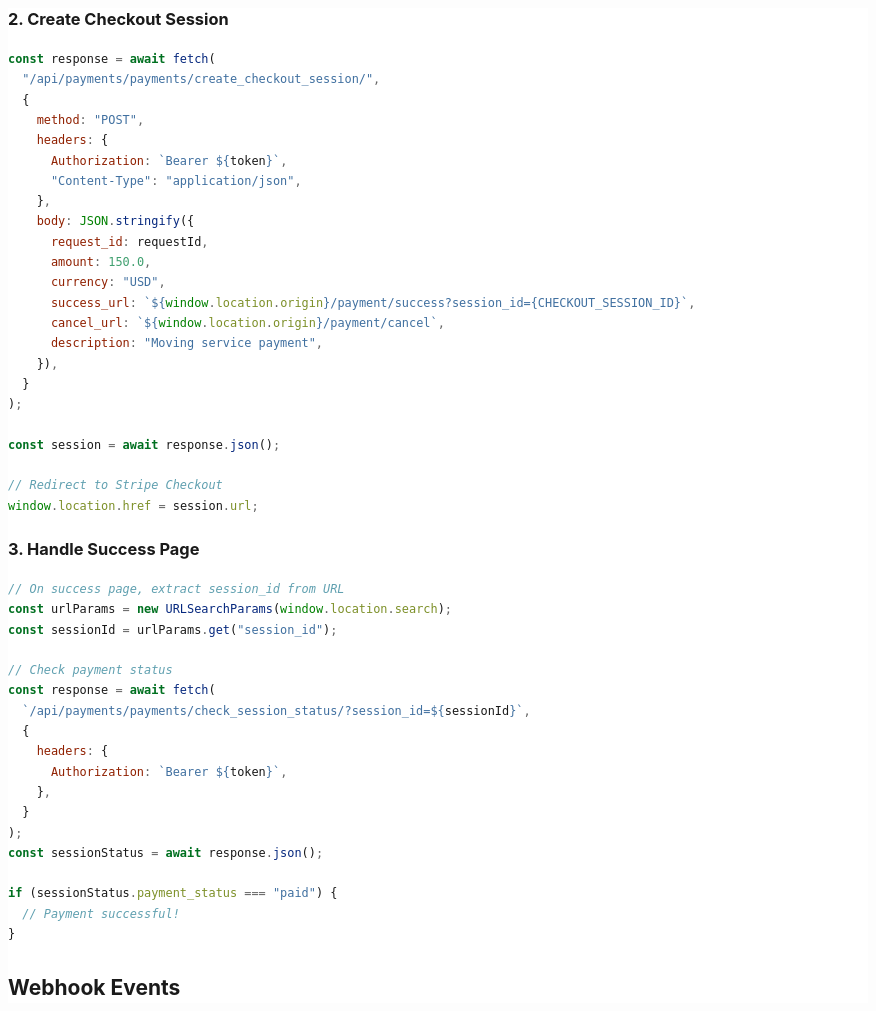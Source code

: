 ### 2. Create Checkout Session

```javascript
const response = await fetch(
  "/api/payments/payments/create_checkout_session/",
  {
    method: "POST",
    headers: {
      Authorization: `Bearer ${token}`,
      "Content-Type": "application/json",
    },
    body: JSON.stringify({
      request_id: requestId,
      amount: 150.0,
      currency: "USD",
      success_url: `${window.location.origin}/payment/success?session_id={CHECKOUT_SESSION_ID}`,
      cancel_url: `${window.location.origin}/payment/cancel`,
      description: "Moving service payment",
    }),
  }
);

const session = await response.json();

// Redirect to Stripe Checkout
window.location.href = session.url;
```

### 3. Handle Success Page

```javascript
// On success page, extract session_id from URL
const urlParams = new URLSearchParams(window.location.search);
const sessionId = urlParams.get("session_id");

// Check payment status
const response = await fetch(
  `/api/payments/payments/check_session_status/?session_id=${sessionId}`,
  {
    headers: {
      Authorization: `Bearer ${token}`,
    },
  }
);
const sessionStatus = await response.json();

if (sessionStatus.payment_status === "paid") {
  // Payment successful!
}
```

## Webhook Events
